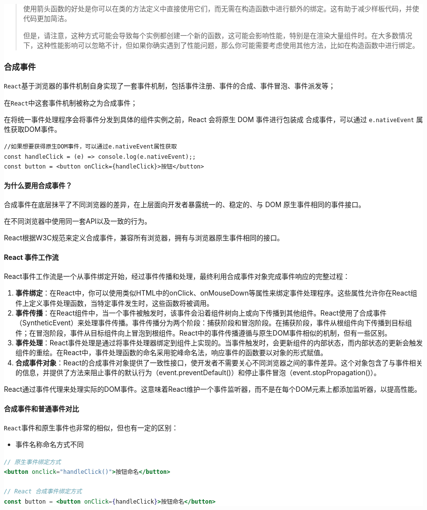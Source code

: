 > 使用箭头函数的好处是你可以在类的方法定义中直接使用它们，而无需在构造函数中进行额外的绑定。这有助于减少样板代码，并使代码更加简洁。
>
> 但是，请注意，这种方式可能会导致每个实例都创建一个新的函数，这可能会影响性能，特别是在渲染大量组件时。在大多数情况下，这种性能影响可以忽略不计，但如果你确实遇到了性能问题，那么你可能需要考虑使用其他方法，比如在构造函数中进行绑定。



### **合成事件**

`React`基于浏览器的事件机制自身实现了一套事件机制，包括事件注册、事件的合成、事件冒泡、事件派发等；

在`React`中这套事件机制被称之为合成事件；

在将统一事件处理程序会将事件分发到具体的组件实例之前，React 会将原生 DOM 事件进行包装成 合成事件，可以通过 `e.nativeEvent` 属性获取DOM事件。

```tsx
//如果想要获得原生DOM事件，可以通过e.nativeEvent属性获取
const handleClick = (e) => console.log(e.nativeEvent);;
const button = <button onClick={handleClick}>按钮</button>
```



#### **为什么要用合成事件？**

合成事件在底层抹平了不同浏览器的差异，在上层面向开发者暴露统一的、稳定的、与 DOM 原生事件相同的事件接口。

在不同浏览器中使用同一套API以及一致的行为。

React根据W3C规范来定义合成事件，兼容所有浏览器，拥有与浏览器原生事件相同的接口。

#### **React 事件工作流**

React事件工作流是一个从事件绑定开始，经过事件传播和处理，最终利用合成事件对象完成事件响应的完整过程：

1. **事件绑定**：在React中，你可以使用类似HTML中的onClick、onMouseDown等属性来绑定事件处理程序。这些属性允许你在React组件上定义事件处理函数，当特定事件发生时，这些函数将被调用。
2. **事件传播**：在React组件中，当一个事件被触发时，该事件会沿着组件树向上或向下传播到其他组件。React使用了合成事件（SyntheticEvent）来处理事件传播。事件传播分为两个阶段：捕获阶段和冒泡阶段。在捕获阶段，事件从根组件向下传播到目标组件；在冒泡阶段，事件从目标组件向上冒泡到根组件。React中的事件传播遵循与原生DOM事件相似的机制，但有一些区别。
3. **事件处理**：React事件处理是通过将事件处理器绑定到组件上实现的。当事件触发时，会更新组件的内部状态，而内部状态的更新会触发组件的重绘。在React中，事件处理函数的命名采用驼峰命名法，响应事件的函数要以对象的形式赋值。
4. **合成事件对象**：React的合成事件对象提供了一致性接口，使开发者不需要关心不同浏览器之间的事件差异。这个对象包含了与事件相关的信息，并提供了方法来阻止事件的默认行为（event.preventDefault()）和停止事件冒泡（event.stopPropagation()）。

React通过事件代理来处理实际的DOM事件。这意味着React维护一个事件监听器，而不是在每个DOM元素上都添加监听器，以提高性能。

#### **合成事件和普通事件对比**

`React`事件和原生事件也非常的相似，但也有一定的区别：

- 事件名称命名方式不同

```jsx
// 原生事件绑定方式
<button onclick="handleClick()">按钮命名</button>
      
// React 合成事件绑定方式
const button = <button onClick={handleClick}>按钮命名</button>
```
